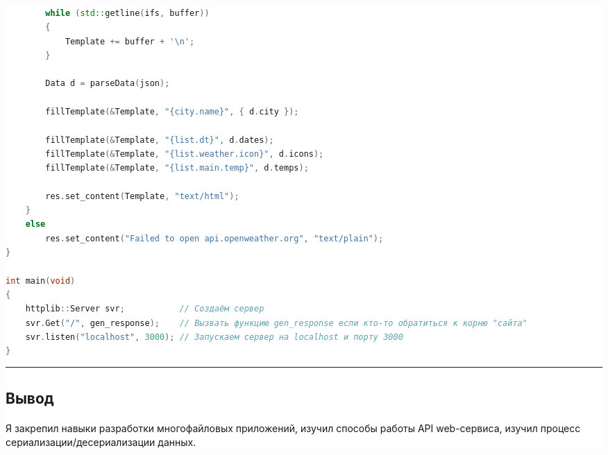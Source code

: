 ```cpp
        while (std::getline(ifs, buffer))
        {
            Template += buffer + '\n';
        }

        Data d = parseData(json);

        fillTemplate(&Template, "{city.name}", { d.city });

        fillTemplate(&Template, "{list.dt}", d.dates);
        fillTemplate(&Template, "{list.weather.icon}", d.icons);
        fillTemplate(&Template, "{list.main.temp}", d.temps);

        res.set_content(Template, "text/html");
    }
    else
        res.set_content("Failed to open api.openweather.org", "text/plain");
}

int main(void)
{
    httplib::Server svr;           // Создаём сервер
    svr.Get("/", gen_response);    // Вызвать функцию gen_response если кто-то обратиться к корню "сайта"
    svr.listen("localhost", 3000); // Запускаем сервер на localhost и порту 3000
}
```

* * *

## Вывод

Я закрепил навыки разработки многофайловых приложений, изучил способы работы API web-сервиса, изучил процесс сериализации/десериализации данных.
